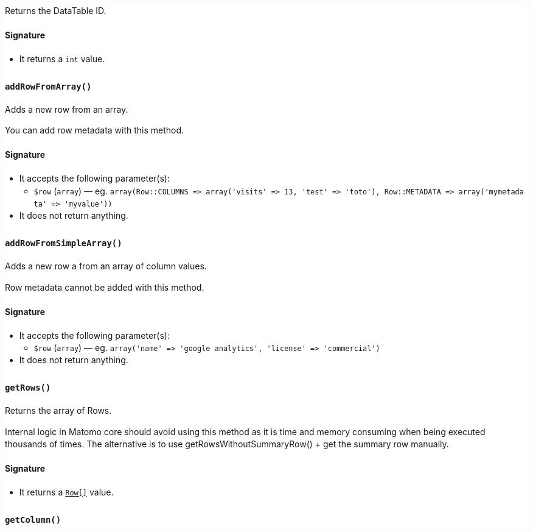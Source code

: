 Returns the DataTable ID.

#### Signature

- It returns a `int` value.

<a name="addrowfromarray" id="addrowfromarray"></a>
<a name="addRowFromArray" id="addRowFromArray"></a>
### `addRowFromArray()`

Adds a new row from an array.

You can add row metadata with this method.

#### Signature

-  It accepts the following parameter(s):
    - `$row` (`array`) &mdash;
       eg. `array(Row::COLUMNS => array('visits' => 13, 'test' => 'toto'), Row::METADATA => array('mymetadata' => 'myvalue'))`
- It does not return anything.

<a name="addrowfromsimplearray" id="addrowfromsimplearray"></a>
<a name="addRowFromSimpleArray" id="addRowFromSimpleArray"></a>
### `addRowFromSimpleArray()`

Adds a new row a from an array of column values.

Row metadata cannot be added with this method.

#### Signature

-  It accepts the following parameter(s):
    - `$row` (`array`) &mdash;
       eg. `array('name' => 'google analytics', 'license' => 'commercial')`
- It does not return anything.

<a name="getrows" id="getrows"></a>
<a name="getRows" id="getRows"></a>
### `getRows()`

Returns the array of Rows.

Internal logic in Matomo core should avoid using this method as it is time and memory consuming when being
executed thousands of times. The alternative is to use getRowsWithoutSummaryRow() + get the summary
row manually.

#### Signature

- It returns a [`Row[]`](../Piwik/DataTable/Row.md) value.

<a name="getcolumn" id="getcolumn"></a>
<a name="getColumn" id="getColumn"></a>
### `getColumn()`
